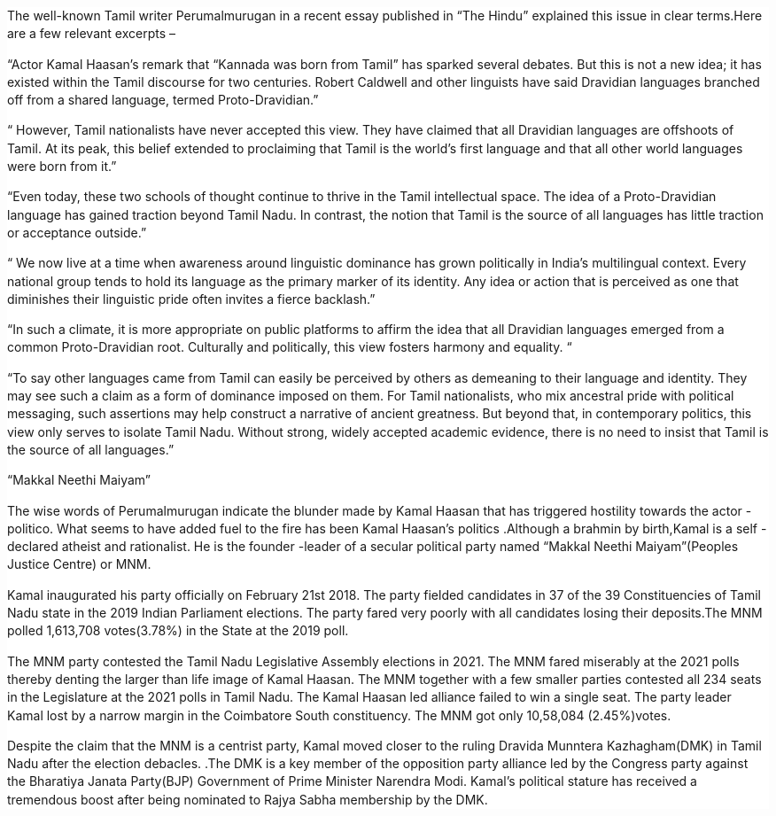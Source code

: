 The well-known Tamil writer Perumalmurugan in a recent essay published in “The Hindu” explained this issue in clear terms.Here are a few relevant excerpts –

“Actor Kamal Haasan’s remark that “Kannada was born from Tamil” has sparked several debates. But this is not a new idea; it has existed within the Tamil discourse for two centuries. Robert Caldwell and other linguists have said Dravidian languages branched off from a shared language, termed Proto-Dravidian.”

“ However, Tamil nationalists have never accepted this view. They have claimed that all Dravidian languages are offshoots of Tamil. At its peak, this belief extended to proclaiming that Tamil is the world’s first language and that all other world languages were born from it.”

“Even today, these two schools of thought continue to thrive in the Tamil intellectual space. The idea of a Proto-Dravidian language has gained traction beyond Tamil Nadu. In contrast, the notion that Tamil is the source of all languages has little traction or acceptance outside.”

“ We now live at a time when awareness around linguistic dominance has grown politically in India’s multilingual context. Every national group tends to hold its language as the primary marker of its identity. Any idea or action that is perceived as one that diminishes their linguistic pride often invites a fierce backlash.”

“In such a climate, it is more appropriate on public platforms to affirm the idea that all Dravidian languages emerged from a common Proto-Dravidian root. Culturally and politically, this view fosters harmony and equality. “

“To say other languages came from Tamil can easily be perceived by others as demeaning to their language and identity. They may see such a claim as a form of dominance imposed on them. For Tamil nationalists, who mix ancestral pride with political messaging, such assertions may help construct a narrative of ancient greatness. But beyond that, in contemporary politics, this view only serves to isolate Tamil Nadu. Without strong, widely accepted academic evidence, there is no need to insist that Tamil is the source of all languages.”

“Makkal Neethi Maiyam”

The wise words of Perumalmurugan indicate the blunder made by Kamal Haasan that has triggered  hostility towards the actor -politico.  What seems to have added fuel to the fire has been Kamal Haasan’s politics .Although a brahmin by birth,Kamal is a self -declared atheist and rationalist.  He is the founder -leader of a  secular political party named “Makkal Neethi Maiyam”(Peoples Justice Centre) or MNM.

Kamal inaugurated his party officially on February 21st 2018. The party fielded candidates in 37 of the 39 Constituencies of Tamil Nadu state in the 2019 Indian Parliament elections. The party fared very poorly with all candidates losing their deposits.The MNM polled 1,613,708 votes(3.78%) in the State at the 2019 poll.

The MNM  party contested the Tamil Nadu Legislative Assembly elections in 2021.  The MNM fared miserably at the 2021 polls thereby denting the larger than life image of Kamal Haasan. The MNM together with a few smaller parties contested all 234 seats in the Legislature at the 2021 polls in Tamil Nadu. The Kamal Haasan led alliance failed to win a single seat. The party leader Kamal lost by a narrow margin in the Coimbatore South constituency. The MNM got only 10,58,084 (2.45%)votes.

Despite the claim that the MNM is a centrist party, Kamal  moved closer  to the ruling Dravida Munntera Kazhagham(DMK) in Tamil Nadu after the election debacles.  .The DMK is a key member of the opposition party alliance led by the Congress party against the Bharatiya Janata Party(BJP) Government of Prime Minister Narendra Modi. Kamal’s political stature has received a tremendous boost after being nominated to Rajya Sabha membership by the DMK.
